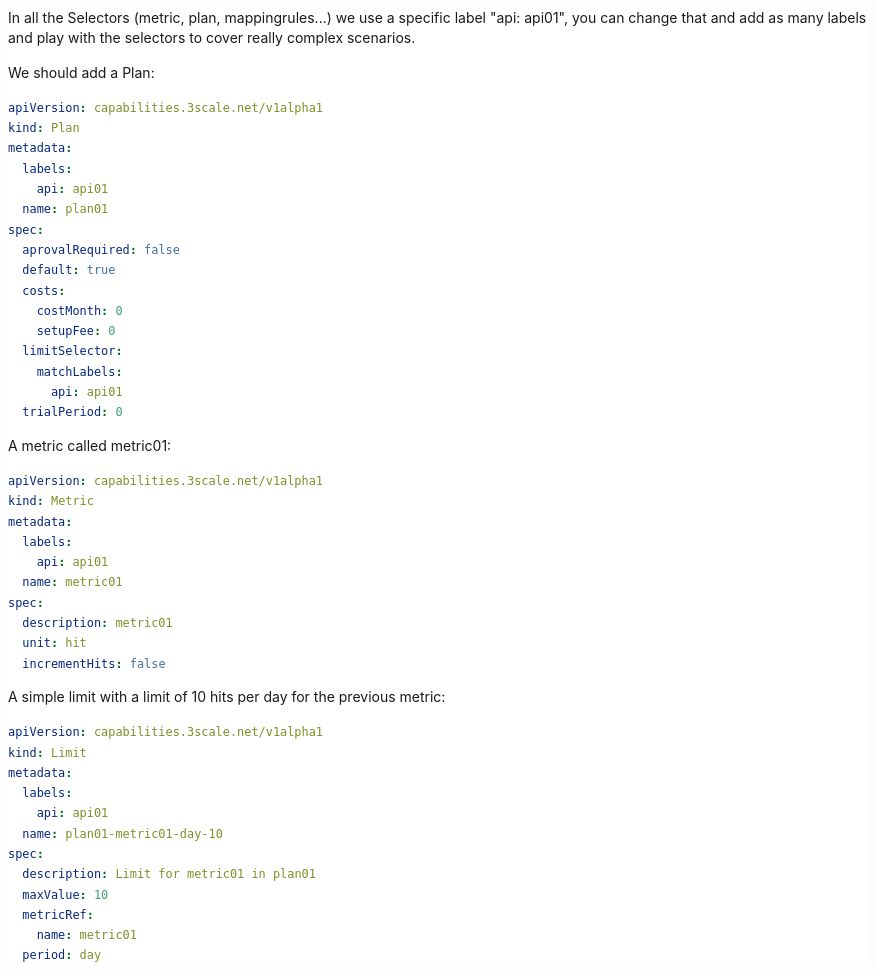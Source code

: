 In all the Selectors (metric, plan, mappingrules...) we use a specific label "api: api01", you can change that and add as many labels and play with the selectors to cover really complex scenarios.

We should add a Plan:

```yaml
apiVersion: capabilities.3scale.net/v1alpha1
kind: Plan
metadata:
  labels:
    api: api01
  name: plan01
spec:
  aprovalRequired: false
  default: true
  costs:
    costMonth: 0
    setupFee: 0
  limitSelector:
    matchLabels:
      api: api01
  trialPeriod: 0
```

A metric called metric01:

```yaml
apiVersion: capabilities.3scale.net/v1alpha1
kind: Metric
metadata:
  labels:
    api: api01
  name: metric01
spec:
  description: metric01
  unit: hit
  incrementHits: false

```

A simple limit with a limit of 10 hits per day for the previous metric:

```yaml
apiVersion: capabilities.3scale.net/v1alpha1
kind: Limit
metadata:
  labels:
    api: api01
  name: plan01-metric01-day-10
spec:
  description: Limit for metric01 in plan01
  maxValue: 10
  metricRef:
    name: metric01
  period: day
```
